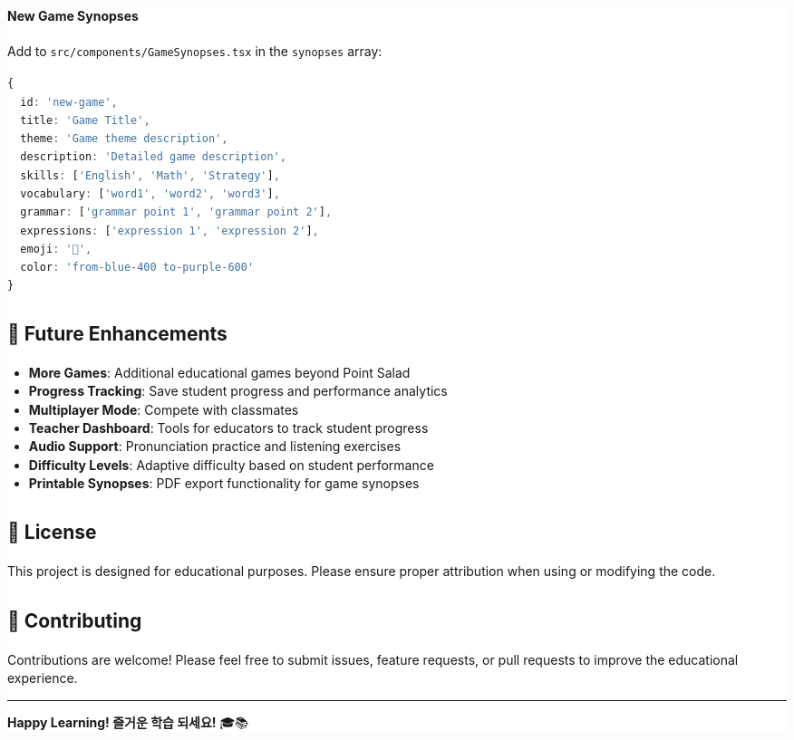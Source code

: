 #### New Game Synopses
Add to `src/components/GameSynopses.tsx` in the `synopses` array:
```typescript
{
  id: 'new-game',
  title: 'Game Title',
  theme: 'Game theme description',
  description: 'Detailed game description',
  skills: ['English', 'Math', 'Strategy'],
  vocabulary: ['word1', 'word2', 'word3'],
  grammar: ['grammar point 1', 'grammar point 2'],
  expressions: ['expression 1', 'expression 2'],
  emoji: '🎲',
  color: 'from-blue-400 to-purple-600'
}
```

## 🌟 Future Enhancements

- **More Games**: Additional educational games beyond Point Salad
- **Progress Tracking**: Save student progress and performance analytics
- **Multiplayer Mode**: Compete with classmates
- **Teacher Dashboard**: Tools for educators to track student progress
- **Audio Support**: Pronunciation practice and listening exercises
- **Difficulty Levels**: Adaptive difficulty based on student performance
- **Printable Synopses**: PDF export functionality for game synopses

## 📝 License

This project is designed for educational purposes. Please ensure proper attribution when using or modifying the code.

## 🤝 Contributing

Contributions are welcome! Please feel free to submit issues, feature requests, or pull requests to improve the educational experience.

---

**Happy Learning! 즐거운 학습 되세요!** 🎓📚
